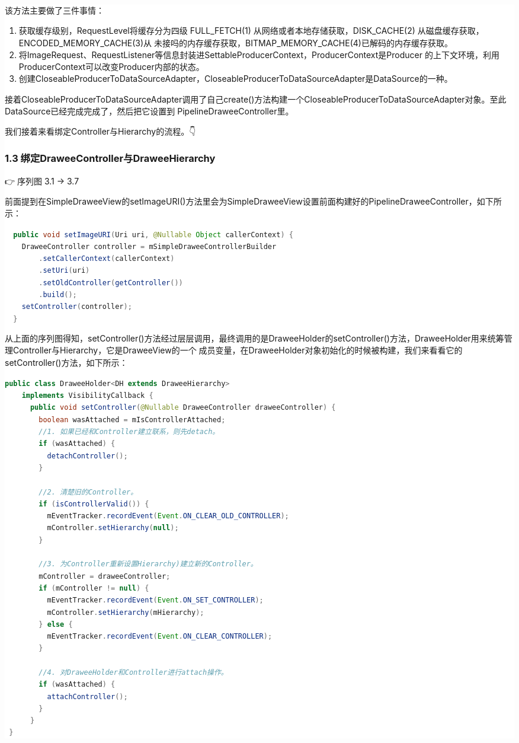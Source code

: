 该方法主要做了三件事情：

1. 获取缓存级别，RequestLevel将缓存分为四级 FULL_FETCH(1) 从网络或者本地存储获取，DISK_CACHE(2) 从磁盘缓存获取，ENCODED_MEMORY_CACHE(3)从
未接吗的内存缓存获取，BITMAP_MEMORY_CACHE(4)已解码的内存缓存获取。
2. 将ImageRequest、RequestListener等信息封装进SettableProducerContext，ProducerContext是Producer
的上下文环境，利用ProducerContext可以改变Producer内部的状态。
3. 创建CloseableProducerToDataSourceAdapter，CloseableProducerToDataSourceAdapter是DataSource的一种。

接着CloseableProducerToDataSourceAdapter调用了自己create()方法构建一个CloseableProducerToDataSourceAdapter对象。至此DataSource已经完成完成了，然后把它设置到
PipelineDraweeController里。

我们接着来看绑定Controller与Hierarchy的流程。👇

### 1.3 绑定DraweeController与DraweeHierarchy

👉 序列图 3.1 -> 3.7

前面提到在SimpleDraweeView的setImageURI()方法里会为SimpleDraweeView设置前面构建好的PipelineDraweeController，如下所示：

```java
  public void setImageURI(Uri uri, @Nullable Object callerContext) {
    DraweeController controller = mSimpleDraweeControllerBuilder
        .setCallerContext(callerContext)
        .setUri(uri)
        .setOldController(getController())
        .build();
    setController(controller);
  }
```

从上面的序列图得知，setController()方法经过层层调用，最终调用的是DraweeHolder的setController()方法，DraweeHolder用来统筹管理Controller与Hierarchy，它是DraweeView的一个
成员变量，在DraweeHolder对象初始化的时候被构建，我们来看看它的setController()方法，如下所示：

```java
public class DraweeHolder<DH extends DraweeHierarchy>
    implements VisibilityCallback {
      public void setController(@Nullable DraweeController draweeController) {
        boolean wasAttached = mIsControllerAttached;
        //1. 如果已经和Controller建立联系，则先detach。
        if (wasAttached) {
          detachController();
        }
    
        //2. 清楚旧的Controller。
        if (isControllerValid()) {
          mEventTracker.recordEvent(Event.ON_CLEAR_OLD_CONTROLLER);
          mController.setHierarchy(null);
        }
        
        //3. 为Controller重新设置Hierarchy)建立新的Controller。
        mController = draweeController;
        if (mController != null) {
          mEventTracker.recordEvent(Event.ON_SET_CONTROLLER);
          mController.setHierarchy(mHierarchy);
        } else {
          mEventTracker.recordEvent(Event.ON_CLEAR_CONTROLLER);
        }
    
        //4. 对DraweeHolder和Controller进行attach操作。
        if (wasAttached) {
          attachController();
        }
      }
 }
```